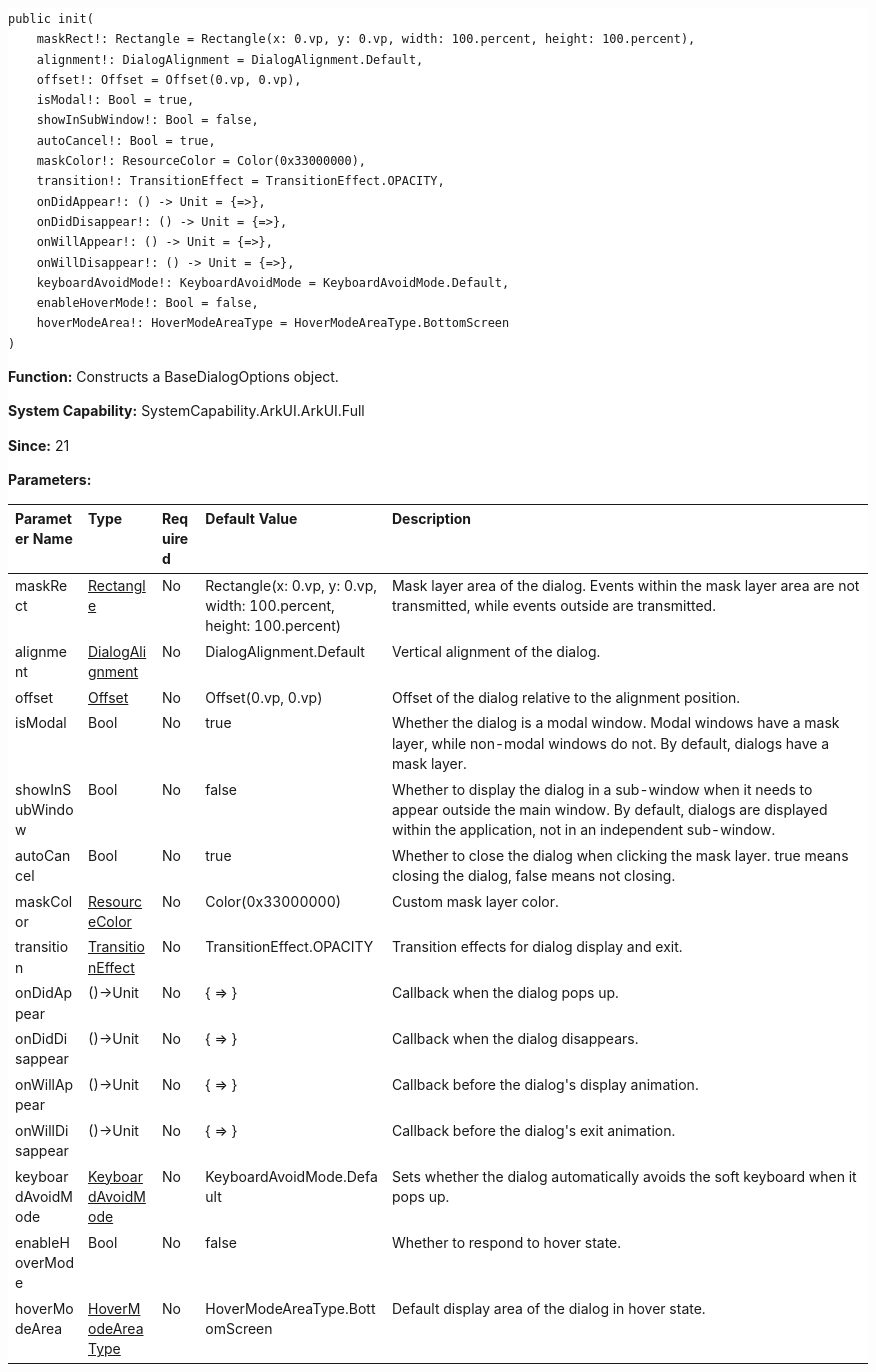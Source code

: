 ```cangjie
public init(
    maskRect!: Rectangle = Rectangle(x: 0.vp, y: 0.vp, width: 100.percent, height: 100.percent),
    alignment!: DialogAlignment = DialogAlignment.Default,
    offset!: Offset = Offset(0.vp, 0.vp),
    isModal!: Bool = true,
    showInSubWindow!: Bool = false,
    autoCancel!: Bool = true,
    maskColor!: ResourceColor = Color(0x33000000),
    transition!: TransitionEffect = TransitionEffect.OPACITY,
    onDidAppear!: () -> Unit = {=>},
    onDidDisappear!: () -> Unit = {=>},
    onWillAppear!: () -> Unit = {=>},
    onWillDisappear!: () -> Unit = {=>},
    keyboardAvoidMode!: KeyboardAvoidMode = KeyboardAvoidMode.Default,
    enableHoverMode!: Bool = false,
    hoverModeArea!: HoverModeAreaType = HoverModeAreaType.BottomScreen
)
```

**Function:** Constructs a BaseDialogOptions object.

**System Capability:** SystemCapability.ArkUI.ArkUI.Full

**Since:** 21

**Parameters:**

| Parameter Name | Type | Required | Default Value | Description |
|:---|:---|:---|:---|:---|
| maskRect | [Rectangle](./cj-common-types.md#class-rectangle) | No | Rectangle(x: 0.vp, y: 0.vp, width: 100.percent, height: 100.percent) | Mask layer area of the dialog. Events within the mask layer area are not transmitted, while events outside are transmitted. |
| alignment | [DialogAlignment](./cj-common-types.md#enum-dialogalignment) | No | DialogAlignment.Default | Vertical alignment of the dialog. |
| offset | [Offset](./cj-apis-componentutils.md#class-offset) | No | Offset(0.vp, 0.vp) | Offset of the dialog relative to the alignment position. |
| isModal | Bool | No | true | Whether the dialog is a modal window. Modal windows have a mask layer, while non-modal windows do not. By default, dialogs have a mask layer. |
| showInSubWindow | Bool | No | false | Whether to display the dialog in a sub-window when it needs to appear outside the main window. By default, dialogs are displayed within the application, not in an independent sub-window. |
| autoCancel | Bool | No | true | Whether to close the dialog when clicking the mask layer. true means closing the dialog, false means not closing. |
| maskColor | [ResourceColor](../BasicServicesKit/cj-apis-base.md#interface-resourcecolor) | No | Color(0x33000000) | Custom mask layer color. |
| transition | [TransitionEffect](./cj-animation-transition.md#class-transitioneffect) | No | TransitionEffect.OPACITY | Transition effects for dialog display and exit. |
| onDidAppear | ()->Unit | No | { => } | Callback when the dialog pops up. |
| onDidDisappear | ()->Unit | No | { => } | Callback when the dialog disappears. |
| onWillAppear | ()->Unit | No | { => } | Callback before the dialog's display animation. |
| onWillDisappear | ()->Unit | No | { => } | Callback before the dialog's exit animation. |
| keyboardAvoidMode | [KeyboardAvoidMode](#enum-keyboardavoidmode) | No | KeyboardAvoidMode.Default | Sets whether the dialog automatically avoids the soft keyboard when it pops up. |
| enableHoverMode | Bool | No | false | Whether to respond to hover state. |
| hoverModeArea | [HoverModeAreaType](#enum-hovermodeareatype) | No | HoverModeAreaType.BottomScreen | Default display area of the dialog in hover state. |## class ButtonInfo
